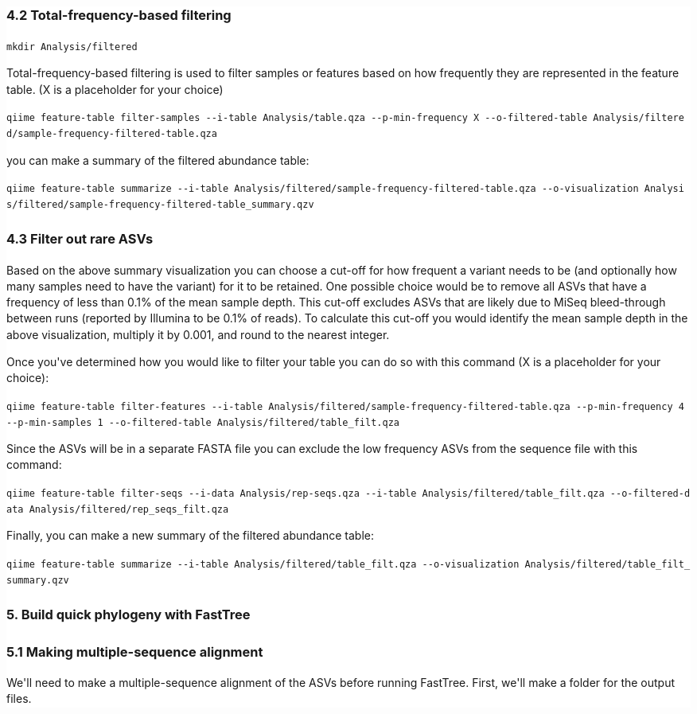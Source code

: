 ### 4.2 Total-frequency-based filtering

```
mkdir Analysis/filtered
```

Total-frequency-based filtering is used to filter samples or features based on how frequently they are represented in the feature table. (X is a placeholder for your choice)

```
qiime feature-table filter-samples --i-table Analysis/table.qza --p-min-frequency X --o-filtered-table Analysis/filtered/sample-frequency-filtered-table.qza
```
you can make a summary of the filtered abundance table:    

```
qiime feature-table summarize --i-table Analysis/filtered/sample-frequency-filtered-table.qza --o-visualization Analysis/filtered/sample-frequency-filtered-table_summary.qzv
```

### 4.3 Filter out rare ASVs

Based on the above summary visualization you can choose a cut-off for how frequent a variant needs to be (and optionally how many samples need to have the variant) for it to be retained. One possible choice would be to remove all ASVs that have a frequency of less than 0.1% of the mean sample depth. This cut-off excludes ASVs that are likely due to MiSeq bleed-through between runs (reported by Illumina to be 0.1% of reads). To calculate this cut-off you would identify the mean sample depth in the above visualization, multiply it by 0.001, and round to the nearest integer.

Once you've determined how you would like to filter your table you can do so with this command (X is a placeholder for your choice):

```
qiime feature-table filter-features --i-table Analysis/filtered/sample-frequency-filtered-table.qza --p-min-frequency 4 --p-min-samples 1 --o-filtered-table Analysis/filtered/table_filt.qza     
```

Since the ASVs will be in a separate FASTA file you can exclude the low frequency ASVs from the sequence file with this command:

```
qiime feature-table filter-seqs --i-data Analysis/rep-seqs.qza --i-table Analysis/filtered/table_filt.qza --o-filtered-data Analysis/filtered/rep_seqs_filt.qza
```

Finally, you can make a new summary of the filtered abundance table:

```
qiime feature-table summarize --i-table Analysis/filtered/table_filt.qza --o-visualization Analysis/filtered/table_filt_summary.qzv
```

### 5. Build quick phylogeny with FastTree

### 5.1 Making multiple-sequence alignment

We'll need to make a multiple-sequence alignment of the ASVs before running FastTree. First, we'll make a folder for the output files.
